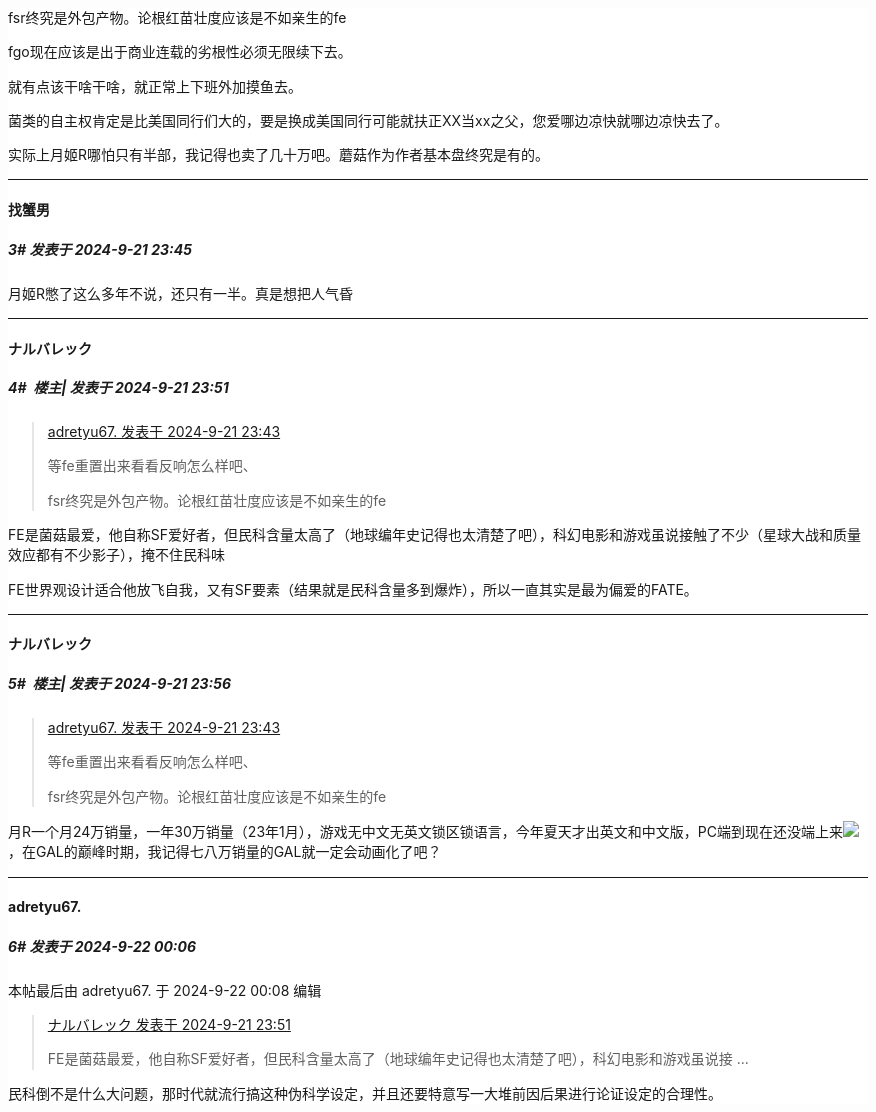 fsr终究是外包产物。论根红苗壮度应该是不如亲生的fe

fgo现在应该是出于商业连载的劣根性必须无限续下去。

就有点该干啥干啥，就正常上下班外加摸鱼去。

菌类的自主权肯定是比美国同行们大的，要是换成美国同行可能就扶正XX当xx之父，您爱哪边凉快就哪边凉快去了。

实际上月姬R哪怕只有半部，我记得也卖了几十万吧。蘑菇作为作者基本盘终究是有的。

*****

####  找蟹男  
##### 3#       发表于 2024-9-21 23:45

月姬R憋了这么多年不说，还只有一半。真是想把人气昏

*****

####  ナルバレック  
##### 4#         楼主| 发表于 2024-9-21 23:51

<blockquote><a href="httphttps://bbs.saraba1st.com/2b/forum.php?mod=redirect&amp;goto=findpost&amp;pid=66268408&amp;ptid=2200284" target="_blank">adretyu67. 发表于 2024-9-21 23:43</a>

等fe重置出来看看反响怎么样吧、

fsr终究是外包产物。论根红苗壮度应该是不如亲生的fe</blockquote>
FE是菌菇最爱，他自称SF爱好者，但民科含量太高了（地球编年史记得也太清楚了吧），科幻电影和游戏虽说接触了不少（星球大战和质量效应都有不少影子），掩不住民科味

FE世界观设计适合他放飞自我，又有SF要素（结果就是民科含量多到爆炸），所以一直其实是最为偏爱的FATE。

*****

####  ナルバレック  
##### 5#         楼主| 发表于 2024-9-21 23:56

<blockquote><a href="httphttps://bbs.saraba1st.com/2b/forum.php?mod=redirect&amp;goto=findpost&amp;pid=66268408&amp;ptid=2200284" target="_blank">adretyu67. 发表于 2024-9-21 23:43</a>

等fe重置出来看看反响怎么样吧、

fsr终究是外包产物。论根红苗壮度应该是不如亲生的fe</blockquote>
月R一个月24万销量，一年30万销量（23年1月），游戏无中文无英文锁区锁语言，今年夏天才出英文和中文版，PC端到现在还没端上来<img src="https://static.saraba1st.com/image/smiley/face2017/002.png" referrerpolicy="no-referrer">，在GAL的巅峰时期，我记得七八万销量的GAL就一定会动画化了吧？

*****

####  adretyu67.  
##### 6#       发表于 2024-9-22 00:06

 本帖最后由 adretyu67. 于 2024-9-22 00:08 编辑 
<blockquote><a href="httphttps://bbs.saraba1st.com/2b/forum.php?mod=redirect&amp;goto=findpost&amp;pid=66268466&amp;ptid=2200284" target="_blank">ナルバレック 发表于 2024-9-21 23:51</a>

FE是菌菇最爱，他自称SF爱好者，但民科含量太高了（地球编年史记得也太清楚了吧），科幻电影和游戏虽说接 ...</blockquote>
民科倒不是什么大问题，那时代就流行搞这种伪科学设定，并且还要特意写一大堆前因后果进行论证设定的合理性。
